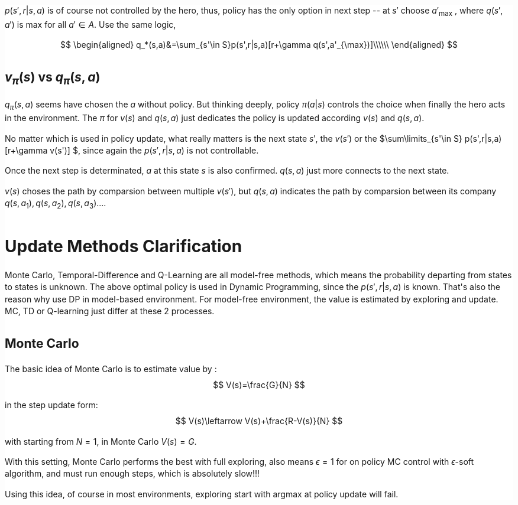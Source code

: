$p(s',r|s,a)$ is of course not controlled by the hero, thus, policy has the only option in next step -- at $s'$ choose $a'_{\max}$ , where $q(s',a')$ is max for all $a' \in A$. Use the same logic, 

$$
\begin{aligned}
q_*(s,a)&=\sum_{s'\in S}p(s',r|s,a)[r+\gamma q(s',a'_{\max})]\\\\\\
\end{aligned}
$$

[^2]: Sutton's Reinforcement Book

## $v_{\pi}(s)$ vs $q_{\pi}(s,a)$

$q_{\pi}(s,a)$ seems have chosen the $a$ without policy. But thinking deeply, policy $\pi(a|s)$ controls the choice when finally the hero acts in the environment. The $\pi$ for $v(s)$ and $q(s,a)$ just dedicates the policy is updated according $v(s)$ and $q(s,a)$.

No matter which is used in policy update, what really matters is the next state $s'$, the $v(s')$ or the $\sum\limits_{s'\in S} p(s',r|s,a)[r+\gamma v(s')] $, since again the $p(s',r|s,a)$ is not controllable.

Once the next step is determinated, $a$ at this state $s$ is also confirmed. $q(s,a)$ just more connects to the next state.

$v(s)$ choses the path by comparsion between multiple $v(s')$, but $q(s,a)$ indicates the path by comparsion between its company $q(s,a_1), q(s,a_2), q(s,a_3)...$.

# Update Methods Clarification

Monte Carlo, Temporal-Difference and Q-Learning are all model-free methods, which means the probability departing from states to states is unknown. The above optimal policy is used in Dynamic Programming, since the $p(s',r|s,a)$ is known. That's also the reason why use DP in model-based environment. For model-free environment, the value is estimated by exploring and update. MC, TD or Q-learning just differ at these 2 processes.

## Monte Carlo

The basic idea of Monte Carlo is to estimate value by :
$$
V(s)=\frac{G}{N}
$$

in the step update form:
$$
V(s)\leftarrow V(s)+\frac{R-V(s)}{N}
$$

with starting from $N=1$, in Monte Carlo $V(s)=G$.

With this setting, Monte Carlo performs the best with full exploring, also means $\epsilon=1$ for on policy MC control with $\epsilon$-soft algorithm, and must run enough steps, which is absolutely slow!!!

Using this idea, of course in most environments, exploring start with argmax at policy update will fail.


[^1]: Online image from [here]( https://miro.medium.com/freeze/max/588/1*Lq_shZnfjjiFEBmBOHk_qA.gif)
[^3]: The ep represents the episode number, there we use first visit Monte Calro method.